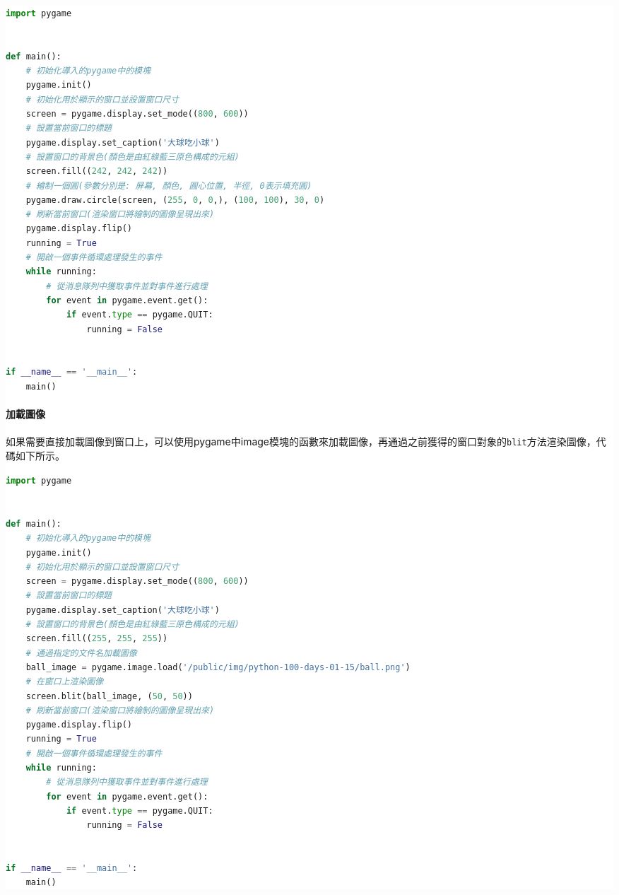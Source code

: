 ```Python
import pygame


def main():
    # 初始化導入的pygame中的模塊
    pygame.init()
    # 初始化用於顯示的窗口並設置窗口尺寸
    screen = pygame.display.set_mode((800, 600))
    # 設置當前窗口的標題
    pygame.display.set_caption('大球吃小球')
    # 設置窗口的背景色(顏色是由紅綠藍三原色構成的元組)
    screen.fill((242, 242, 242))
    # 繪制一個圓(參數分別是: 屏幕, 顏色, 圓心位置, 半徑, 0表示填充圓)
    pygame.draw.circle(screen, (255, 0, 0,), (100, 100), 30, 0)
    # 刷新當前窗口(渲染窗口將繪制的圖像呈現出來)
    pygame.display.flip()
    running = True
    # 開啟一個事件循環處理發生的事件
    while running:
        # 從消息隊列中獲取事件並對事件進行處理
        for event in pygame.event.get():
            if event.type == pygame.QUIT:
                running = False


if __name__ == '__main__':
    main()
```

#### 加載圖像

如果需要直接加載圖像到窗口上，可以使用pygame中image模塊的函數來加載圖像，再通過之前獲得的窗口對象的`blit`方法渲染圖像，代碼如下所示。

```Python
import pygame


def main():
    # 初始化導入的pygame中的模塊
    pygame.init()
    # 初始化用於顯示的窗口並設置窗口尺寸
    screen = pygame.display.set_mode((800, 600))
    # 設置當前窗口的標題
    pygame.display.set_caption('大球吃小球')
    # 設置窗口的背景色(顏色是由紅綠藍三原色構成的元組)
    screen.fill((255, 255, 255))
    # 通過指定的文件名加載圖像
    ball_image = pygame.image.load('/public/img/python-100-days-01-15/ball.png')
    # 在窗口上渲染圖像
    screen.blit(ball_image, (50, 50))
    # 刷新當前窗口(渲染窗口將繪制的圖像呈現出來)
    pygame.display.flip()
    running = True
    # 開啟一個事件循環處理發生的事件
    while running:
        # 從消息隊列中獲取事件並對事件進行處理
        for event in pygame.event.get():
            if event.type == pygame.QUIT:
                running = False


if __name__ == '__main__':
    main()
```
